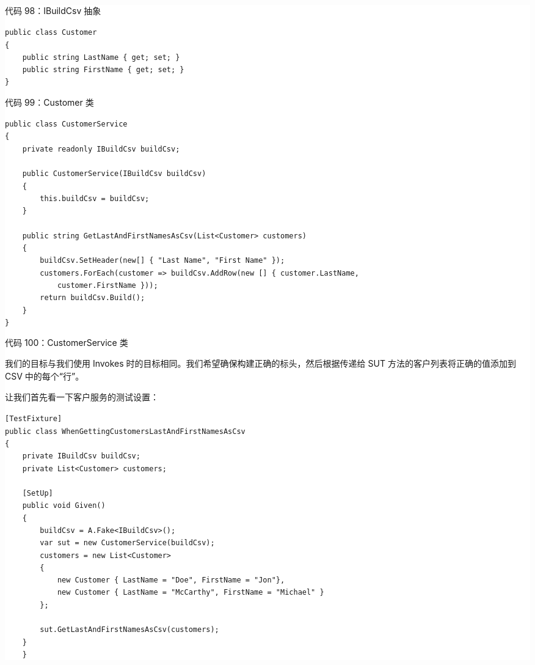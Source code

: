 代码 98：IBuildCsv 抽象

```
public class Customer
{
    public string LastName { get; set; }
    public string FirstName { get; set; }
}

```

代码 99：Customer 类

```
public class CustomerService
{
    private readonly IBuildCsv buildCsv;

    public CustomerService(IBuildCsv buildCsv)
    {
        this.buildCsv = buildCsv;
    }

    public string GetLastAndFirstNamesAsCsv(List<Customer> customers)
    {
        buildCsv.SetHeader(new[] { "Last Name", "First Name" });
        customers.ForEach(customer => buildCsv.AddRow(new [] { customer.LastName,
            customer.FirstName }));
        return buildCsv.Build();
    }
}

```

代码 100：CustomerService 类

我们的目标与我们使用 Invokes 时的目标相同。我们希望确保构建正确的标头，然后根据传递给 SUT 方法的客户列表将正确的值添加到 CSV 中的每个“行”。

让我们首先看一下客户服务的测试设置：

```
[TestFixture]
public class WhenGettingCustomersLastAndFirstNamesAsCsv
{
    private IBuildCsv buildCsv;
    private List<Customer> customers;

    [SetUp]
    public void Given()
    {
        buildCsv = A.Fake<IBuildCsv>();
        var sut = new CustomerService(buildCsv);
        customers = new List<Customer>
        {
            new Customer { LastName = "Doe", FirstName = "Jon"},
            new Customer { LastName = "McCarthy", FirstName = "Michael" }
        };

        sut.GetLastAndFirstNamesAsCsv(customers);
    }
    }

```
